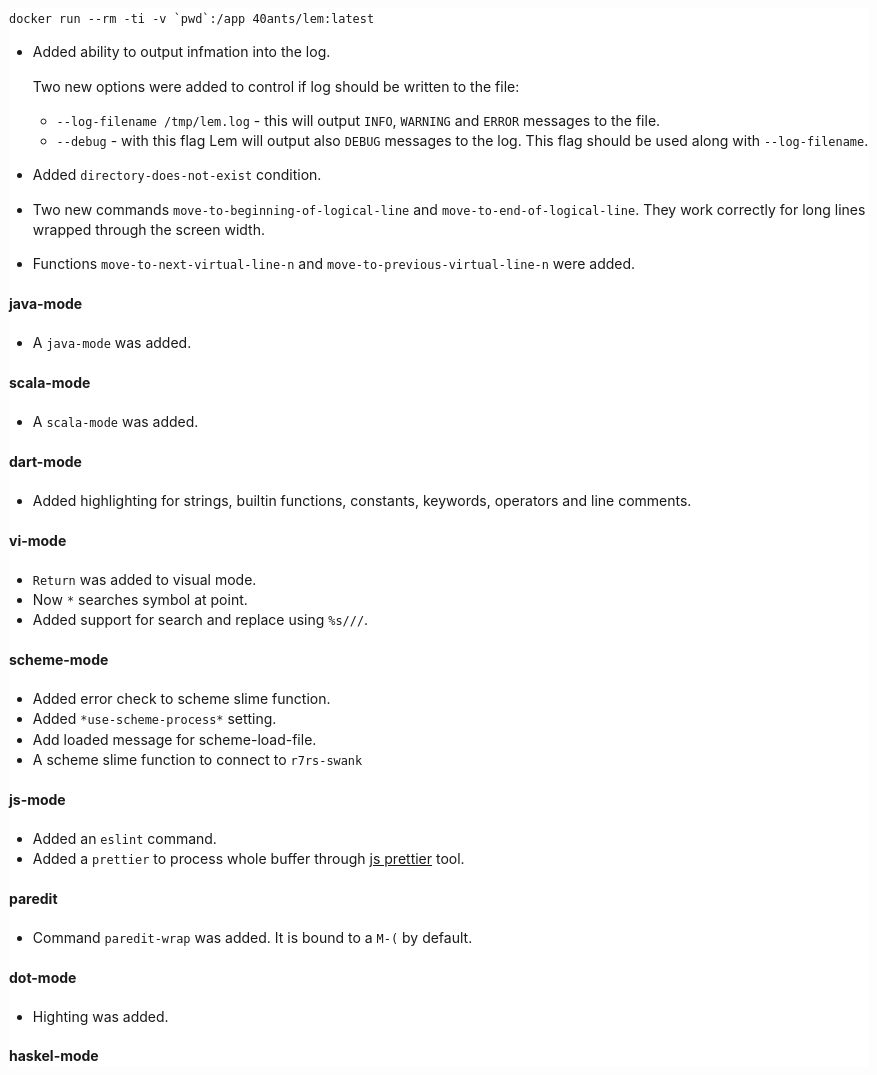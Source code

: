   ```
  docker run --rm -ti -v `pwd`:/app 40ants/lem:latest
  ```

* Added ability to output infmation into the log.

  Two new options were added to control if log should be written to the file:

  * `--log-filename /tmp/lem.log` - this will output `INFO`, `WARNING`
    and `ERROR` messages to the file.
  * `--debug` - with this flag Lem will output also `DEBUG` messages to the log.
    This flag should be used along with `--log-filename`.
* Added `directory-does-not-exist` condition.
* Two new commands `move-to-beginning-of-logical-line` and `move-to-end-of-logical-line`.
  They work correctly for long lines wrapped through the screen width.
* Functions `move-to-next-virtual-line-n` and `move-to-previous-virtual-line-n` were added.

#### java-mode

* A `java-mode` was added.
  
#### scala-mode

* A `scala-mode` was added.

#### dart-mode

* Added highlighting for strings, builtin functions, constants, keywords, operators and
  line comments.
  
#### vi-mode

* `Return` was added to visual mode.
* Now `*` searches symbol at point.
* Added support for search and replace using `%s///`.

#### scheme-mode

* Added error check to scheme slime function.
* Added `*use-scheme-process*` setting.
* Add loaded message for scheme-load-file.
* A scheme slime function to connect to `r7rs-swank`

#### js-mode

* Added an `eslint` command.
* Added a `prettier` to process whole buffer through [js prettier](https://prettier.io/) tool.

#### paredit

* Command `paredit-wrap` was added. It is bound to a `M-(` by default.

#### dot-mode

* Highting was added.

#### haskel-mode

